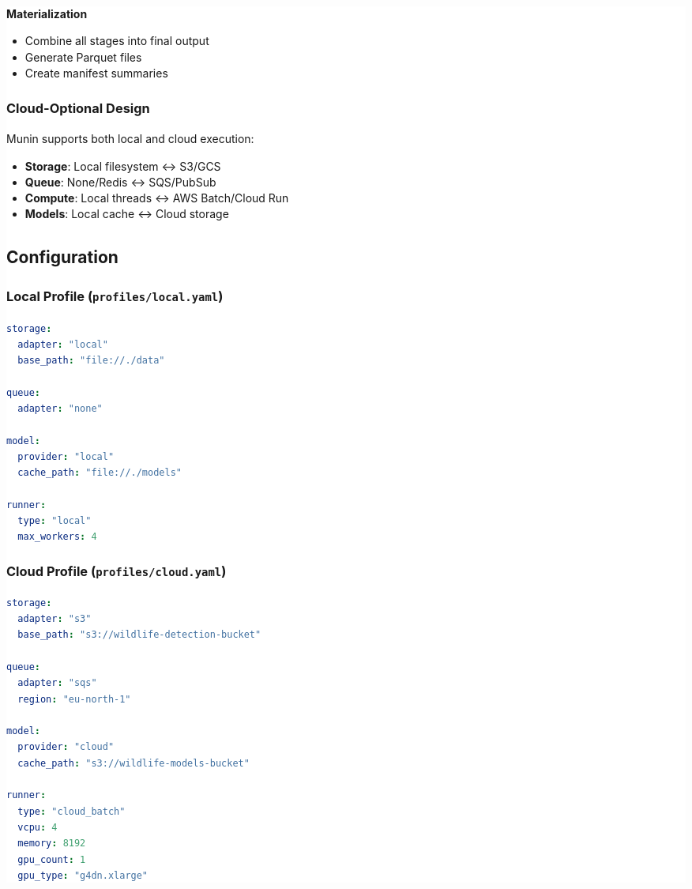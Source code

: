 **Materialization**
- Combine all stages into final output
- Generate Parquet files
- Create manifest summaries

### Cloud-Optional Design

Munin supports both local and cloud execution:

- **Storage**: Local filesystem ↔ S3/GCS
- **Queue**: None/Redis ↔ SQS/PubSub  
- **Compute**: Local threads ↔ AWS Batch/Cloud Run
- **Models**: Local cache ↔ Cloud storage

## Configuration

### Local Profile (`profiles/local.yaml`)
```yaml
storage:
  adapter: "local"
  base_path: "file://./data"

queue:
  adapter: "none"

model:
  provider: "local"
  cache_path: "file://./models"

runner:
  type: "local"
  max_workers: 4
```

### Cloud Profile (`profiles/cloud.yaml`)
```yaml
storage:
  adapter: "s3"
  base_path: "s3://wildlife-detection-bucket"

queue:
  adapter: "sqs"
  region: "eu-north-1"

model:
  provider: "cloud"
  cache_path: "s3://wildlife-models-bucket"

runner:
  type: "cloud_batch"
  vcpu: 4
  memory: 8192
  gpu_count: 1
  gpu_type: "g4dn.xlarge"
```
